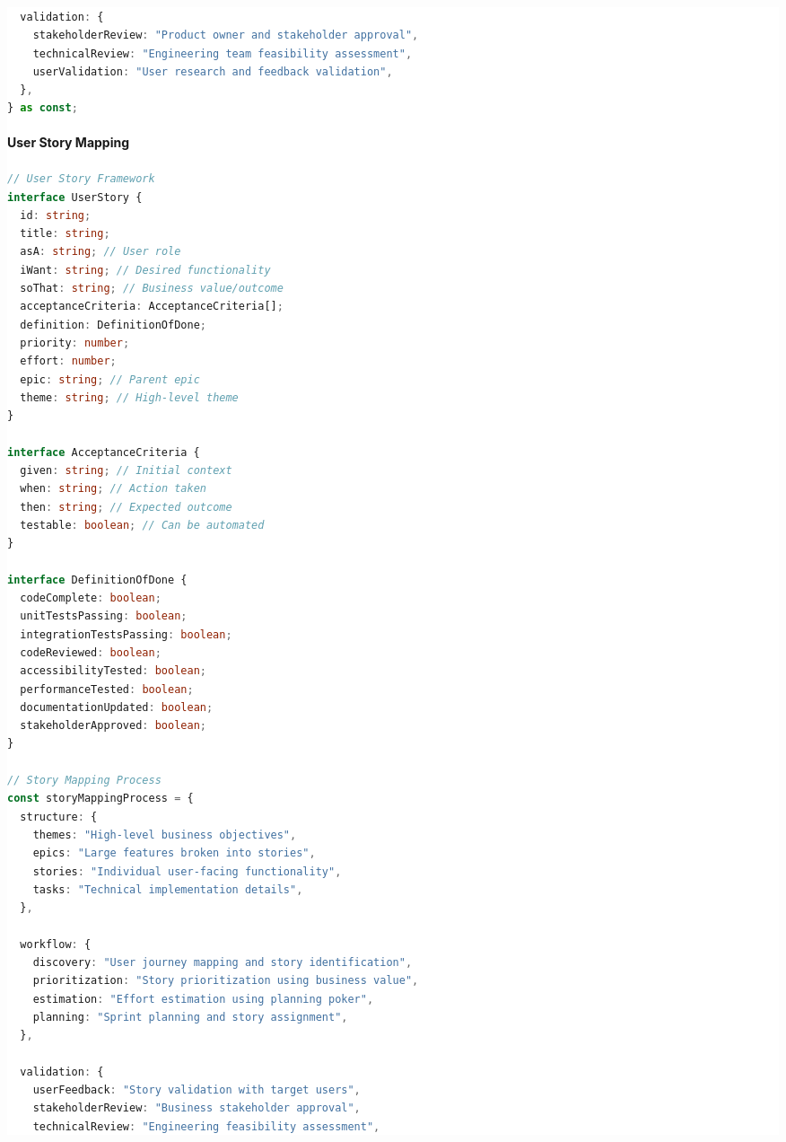 ```typescript
  validation: {
    stakeholderReview: "Product owner and stakeholder approval",
    technicalReview: "Engineering team feasibility assessment",
    userValidation: "User research and feedback validation",
  },
} as const;
```

#### **User Story Mapping**

```typescript
// User Story Framework
interface UserStory {
  id: string;
  title: string;
  asA: string; // User role
  iWant: string; // Desired functionality
  soThat: string; // Business value/outcome
  acceptanceCriteria: AcceptanceCriteria[];
  definition: DefinitionOfDone;
  priority: number;
  effort: number;
  epic: string; // Parent epic
  theme: string; // High-level theme
}

interface AcceptanceCriteria {
  given: string; // Initial context
  when: string; // Action taken
  then: string; // Expected outcome
  testable: boolean; // Can be automated
}

interface DefinitionOfDone {
  codeComplete: boolean;
  unitTestsPassing: boolean;
  integrationTestsPassing: boolean;
  codeReviewed: boolean;
  accessibilityTested: boolean;
  performanceTested: boolean;
  documentationUpdated: boolean;
  stakeholderApproved: boolean;
}

// Story Mapping Process
const storyMappingProcess = {
  structure: {
    themes: "High-level business objectives",
    epics: "Large features broken into stories",
    stories: "Individual user-facing functionality",
    tasks: "Technical implementation details",
  },

  workflow: {
    discovery: "User journey mapping and story identification",
    prioritization: "Story prioritization using business value",
    estimation: "Effort estimation using planning poker",
    planning: "Sprint planning and story assignment",
  },

  validation: {
    userFeedback: "Story validation with target users",
    stakeholderReview: "Business stakeholder approval",
    technicalReview: "Engineering feasibility assessment",
```